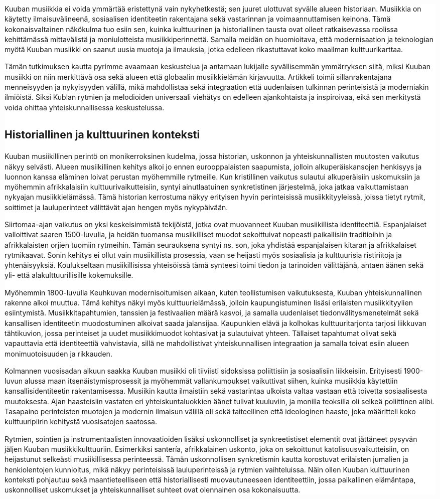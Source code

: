 Kuuban musiikkia ei voida ymmärtää eristettynä vain nykyhetkestä; sen juuret ulottuvat syvälle alueen historiaan. Musiikkia on käytetty ilmaisuvälineenä, sosiaalisen identiteetin rakentajana sekä vastarinnan ja voimaannuttamisen keinona. Tämä kokonaisvaltainen näkökulma tuo esiin sen, kuinka kulttuurinen ja historiallinen tausta ovat olleet ratkaisevassa roolissa kehittämässä mittavälistä ja moniulotteista musiikkiperinnettä. Samalla meidän on huomioitava, että modernisaation ja teknologian myötä Kuuban musiikki on saanut uusia muotoja ja ilmauksia, jotka edelleen rikastuttavat koko maailman kulttuurikarttaa.

Tämän tutkimuksen kautta pyrimme avaamaan keskustelua ja antamaan lukijalle syvällisemmän ymmärryksen siitä, miksi Kuuban musiikki on niin merkittävä osa sekä alueen että globaalin musiikkielämän kirjavuutta. Artikkeli toimii sillanrakentajana menneisyyden ja nykyisyyden välillä, mikä mahdollistaa sekä integraation että uudenlaisen tulkinnan perinteisistä ja moderniakin ilmiöistä. Siksi Kublan rytmien ja melodioiden universaali viehätys on edelleen ajankohtaista ja inspiroivaa, eikä sen merkitystä voida ohittaa yhteiskunnallisessa keskustelussa.


## Historiallinen ja kulttuurinen konteksti

Kuuban musiikillinen perintö on monikerroksinen kudelma, jossa historian, uskonnon ja yhteiskunnallisten muutosten vaikutus näkyy selvästi. Alueen musiikillinen kehitys alkoi jo ennen eurooppalaisten saapumista, jolloin alkuperäiskansojen henkisyys ja luonnon kanssa eläminen loivat perustan myöhemmille rytmeille. Kun kristillinen vaikutus sulautui alkuperäisiin uskomuksiin ja myöhemmin afrikkalaisiin kulttuurivaikutteisiin, syntyi ainutlaatuinen synkretistinen järjestelmä, joka jatkaa vaikuttamistaan nykyajan musiikkielämässä. Tämä historian kerrostuma näkyy erityisen hyvin perinteisissä musiikkityyleissä, joissa tietyt rytmit, soittimet ja lauluperinteet välittävät ajan hengen myös nykypäivään.

Siirtomaa-ajan vaikutus on yksi keskeisimmistä tekijöistä, jotka ovat muovanneet Kuuban musiikillista identiteettiä. Espanjalaiset valloittivat saaren 1500-luvulla, ja heidän tuomansa musiikilliset muodot sekoittuivat nopeasti paikallisiin traditioihin ja afrikkalaisten orjien tuomiin rytmeihin. Tämän seurauksena syntyi ns. son, joka yhdistää espanjalaisen kitaran ja afrikkalaiset rytmikaavat. Sonin kehitys ei ollut vain musiikillista prosessia, vaan se heijasti myös sosiaalisia ja kulttuurisia ristiriitoja ja yhtenäisyyksiä. Koulukseltaan musiikillisissa yhteisöissä tämä synteesi toimi tiedon ja tarinoiden välittäjänä, antaen äänen sekä yli- että alakulttuurillisille kokemuksille.

Myöhemmin 1800-luvulla Keuhkuvan modernisoitumisen aikaan, kuten teollistumisen vaikutuksesta, Kuuban yhteiskunnallinen rakenne alkoi muuttua. Tämä kehitys näkyi myös kulttuurielämässä, jolloin kaupungistuminen lisäsi erilaisten musiikkityylien esiintymistä. Musiikkitapahtumien, tanssien ja festivaalien määrä kasvoi, ja samalla uudenlaiset tiedonvälitysmenetelmät sekä kansallisen identiteetin muodostuminen alkoivat saada jalansijaa. Kaupunkien elävä ja kolhokas kulttuuritarjonta tarjosi liikkuvan tähtikuvion, jossa perinteiset ja uudet musiikkimuodot kohtasivat ja sulautuivat yhteen. Tällaiset tapahtumat olivat sekä vapauttavia että identiteettiä vahvistavia, sillä ne mahdollistivat yhteiskunnallisen integraation ja samalla toivat esiin alueen monimuotoisuuden ja rikkauden.

Kolmannen vuosisadan alkuun saakka Kuuban musiikki oli tiiviisti sidoksissa poliittisiin ja sosiaalisiin liikkeisiin. Erityisesti 1900-luvun alussa maan itsenäistymisprosessit ja myöhemmät vallankumoukset vaikuttivat siihen, kuinka musiikkia käytettiin kansallisidentiteetin rakentamisessa. Musiikin kautta ilmaistiin sekä vastarintaa ulkoista valtaa vastaan että toivetta sosiaalisesta muutoksesta. Ajan haasteisiin vastaten eri yhteiskuntaluokkien äänet tulivat kuuluviin, ja monilla teoksilla oli selkeä poliittinen alibi. Tasapaino perinteisten muotojen ja modernin ilmaisun välillä oli sekä taiteellinen että ideologinen haaste, joka määritteli koko kulttuuripiirin kehitystä vuosisatojen saatossa.

Rytmien, sointien ja instrumentaalisten innovaatioiden lisäksi uskonnolliset ja synkreetistiset elementit ovat jättäneet pysyvän jäljen Kuuban musiikkikulttuuriin. Esimerkiksi santería, afrikkalainen uskonto, joka on sekoittunut katolisuusvaikutteisiin, on heijastunut selkeästi musiikillisessa perinteessä. Tämän uskonnollisen synkretismin kautta korostuvat erilaisten jumalien ja henkiolentojen kunnioitus, mikä näkyy perinteisissä lauluperinteissä ja rytmien vaihteluissa. Näin ollen Kuuban kulttuurinen konteksti pohjautuu sekä maantieteelliseen että historiallisesti muovautuneeseen identiteettiin, jossa paikallinen elämäntapa, uskonnolliset uskomukset ja yhteiskunnalliset suhteet ovat olennainen osa kokonaisuutta.
